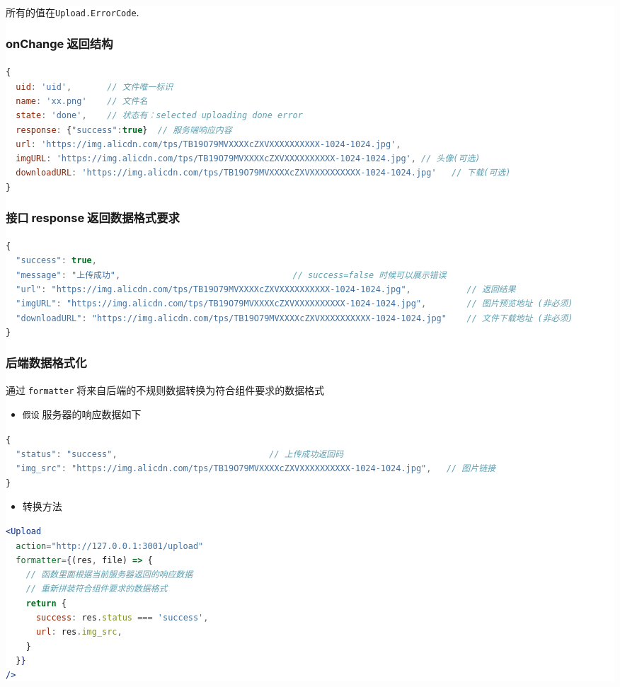 所有的值在`Upload.ErrorCode`.

### onChange 返回结构

```jsx
{
  uid: 'uid',       // 文件唯一标识
  name: 'xx.png'    // 文件名
  state: 'done',    // 状态有：selected uploading done error
  response: {"success":true}  // 服务端响应内容
  url: 'https://img.alicdn.com/tps/TB19O79MVXXXXcZXVXXXXXXXXXX-1024-1024.jpg',
  imgURL: 'https://img.alicdn.com/tps/TB19O79MVXXXXcZXVXXXXXXXXXX-1024-1024.jpg', // 头像(可选)
  downloadURL: 'https://img.alicdn.com/tps/TB19O79MVXXXXcZXVXXXXXXXXXX-1024-1024.jpg'   // 下载(可选)
}
```

### 接口 response 返回数据格式要求

```jsx
{
  "success": true,
  "message": "上传成功",                                  // success=false 时候可以展示错误
  "url": "https://img.alicdn.com/tps/TB19O79MVXXXXcZXVXXXXXXXXXX-1024-1024.jpg",           // 返回结果
  "imgURL": "https://img.alicdn.com/tps/TB19O79MVXXXXcZXVXXXXXXXXXX-1024-1024.jpg",        // 图片预览地址 (非必须)
  "downloadURL": "https://img.alicdn.com/tps/TB19O79MVXXXXcZXVXXXXXXXXXX-1024-1024.jpg"    // 文件下载地址 (非必须)
}
```

### 后端数据格式化

通过 `formatter` 将来自后端的不规则数据转换为符合组件要求的数据格式

-   `假设` 服务器的响应数据如下

```jsx
{
  "status": "success",                              // 上传成功返回码
  "img_src": "https://img.alicdn.com/tps/TB19O79MVXXXXcZXVXXXXXXXXXX-1024-1024.jpg",   // 图片链接
}
```

-   转换方法

```jsx
<Upload
  action="http://127.0.0.1:3001/upload"
  formatter={(res, file) => {
    // 函数里面根据当前服务器返回的响应数据
    // 重新拼装符合组件要求的数据格式
    return {
      success: res.status === 'success',
      url: res.img_src,
    }
  }}
/>
```
